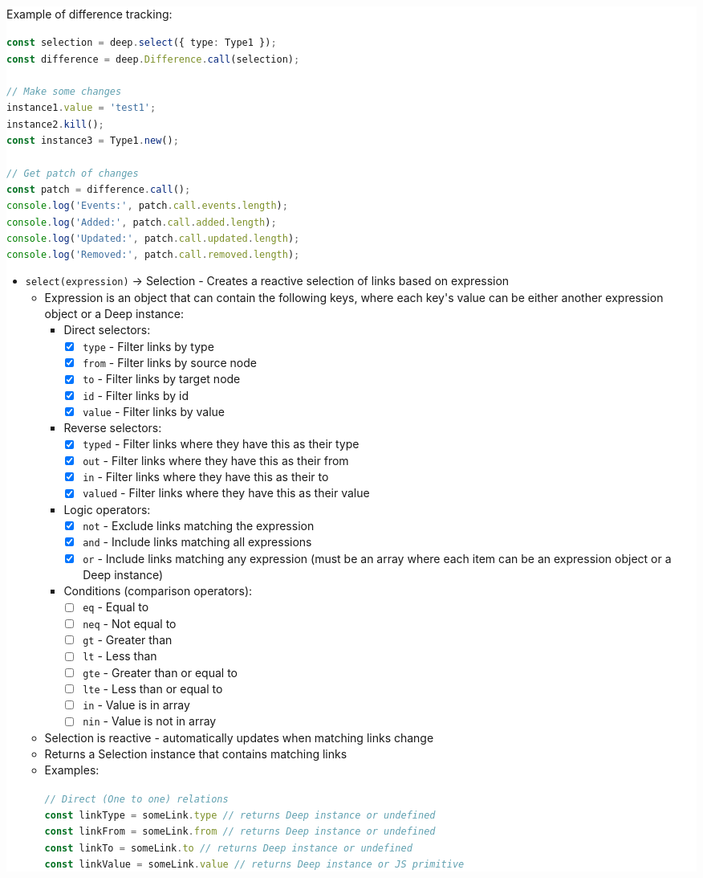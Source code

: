 Example of difference tracking:
```typescript
const selection = deep.select({ type: Type1 });
const difference = deep.Difference.call(selection);

// Make some changes
instance1.value = 'test1';
instance2.kill();
const instance3 = Type1.new();

// Get patch of changes
const patch = difference.call();
console.log('Events:', patch.call.events.length);
console.log('Added:', patch.call.added.length);
console.log('Updated:', patch.call.updated.length);
console.log('Removed:', patch.call.removed.length);
```

- `select(expression)` → Selection - Creates a reactive selection of links based on expression
    - Expression is an object that can contain the following keys, where each key's value can be either another expression object or a Deep instance:
        - Direct selectors:
            - [x] `type` - Filter links by type
            - [x] `from` - Filter links by source node
            - [x] `to` - Filter links by target node
            - [x] `id` - Filter links by id
            - [x] `value` - Filter links by value
        - Reverse selectors:
            - [x] `typed` - Filter links where they have this as their type
            - [x] `out` - Filter links where they have this as their from
            - [x] `in` - Filter links where they have this as their to
            - [x] `valued` - Filter links where they have this as their value
        - Logic operators:
            - [x] `not` - Exclude links matching the expression
            - [x] `and` - Include links matching all expressions
            - [x] `or` - Include links matching any expression (must be an array where each item can be an expression object or a Deep instance)
        - Conditions (comparison operators):
            - [ ] `eq` - Equal to
            - [ ] `neq` - Not equal to
            - [ ] `gt` - Greater than
            - [ ] `lt` - Less than
            - [ ] `gte` - Greater than or equal to
            - [ ] `lte` - Less than or equal to
            - [ ] `in` - Value is in array
            - [ ] `nin` - Value is not in array
    - Selection is reactive - automatically updates when matching links change
    - Returns a Selection instance that contains matching links
    - Examples:
      ```typescript
      // Direct (One to one) relations
      const linkType = someLink.type // returns Deep instance or undefined
      const linkFrom = someLink.from // returns Deep instance or undefined
      const linkTo = someLink.to // returns Deep instance or undefined
      const linkValue = someLink.value // returns Deep instance or JS primitive
  